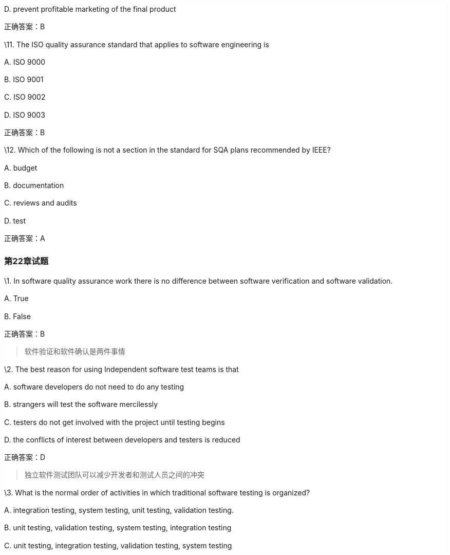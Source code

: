  D. prevent profitable marketing of the final product       

正确答案：B

\11. The ISO quality assurance standard that applies to software engineering is

 A. ISO 9000       

 B. ISO 9001       

 C. ISO 9002       

 D. ISO 9003       

正确答案：B

\12. Which of the following is not a section in the standard for SQA plans recommended by IEEE?

 A. budget       

 B. documentation       

 C. reviews and audits       

 D. test       

正确答案：A

 

### 第22章试题

\1. In software quality assurance work there is no difference between software verification and software validation.

 A. True       

 B. False       

正确答案：B

> 软件验证和软件确认是两件事情

\2. The best reason for using Independent software test teams is that

 A. software developers do not need to do any testing       

 B. strangers will test the software mercilessly       

 C. testers do not get involved with the project until testing begins       

 D. the conflicts of interest between developers and testers is reduced       

正确答案：D

> 独立软件测试团队可以减少开发者和测试人员之间的冲突

\3. What is the normal order of activities in which traditional software testing is organized?

 A. integration testing, system testing, unit testing, validation testing.       

 B. unit testing, validation testing, system testing, integration testing       

 C. unit testing, integration testing, validation testing, system testing       
